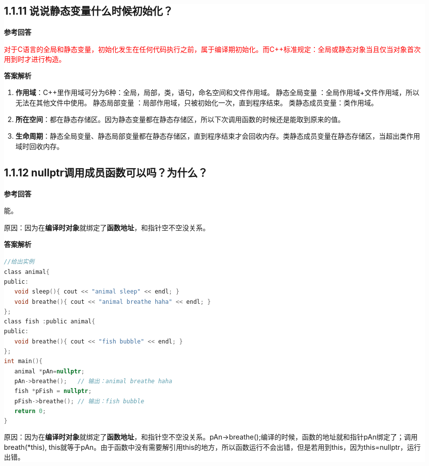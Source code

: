 ## 1.1.11 说说静态变量什么时候初始化？

**参考回答**

<font color=#FF0000> 对于C语言的全局和静态变量，初始化发生在任何代码执行之前，属于编译期初始化。而C++标准规定：全局或静态对象当且仅当对象首次用到时才进行构造。</font>

**答案解析**

1. **作用域**：C++里作用域可分为6种：全局，局部，类，语句，命名空间和文件作用域。
   静态全局变量 ：全局作用域+文件作用域，所以无法在其他文件中使用。
   静态局部变量 ：局部作用域，只被初始化一次，直到程序结束。
   类静态成员变量：类作用域。

2. **所在空间**：都在静态存储区。因为静态变量都在静态存储区，所以下次调用函数的时候还是能取到原来的值。

3. **生命周期**：静态全局变量、静态局部变量都在静态存储区，直到程序结束才会回收内存。类静态成员变量在静态存储区，当超出类作用域时回收内存。

## 1.1.12 nullptr调用成员函数可以吗？为什么？

**参考回答**

能。

原因：因为在**编译时对象**就绑定了**函数地址**，和指针空不空没关系。

**答案解析**

   ```c
   //给出实例
   class animal{
   public:
      void sleep(){ cout << "animal sleep" << endl; }
      void breathe(){ cout << "animal breathe haha" << endl; }
   };
   class fish :public animal{
   public:
      void breathe(){ cout << "fish bubble" << endl; }
   };
   int main(){
      animal *pAn=nullptr;
      pAn->breathe();   // 输出：animal breathe haha
      fish *pFish = nullptr;
      pFish->breathe(); // 输出：fish bubble
      return 0;
   }
   ```

原因：因为在**编译时对象**就绑定了**函数地址**，和指针空不空没关系。pAn->breathe();编译的时候，函数的地址就和指针pAn绑定了；调用breath(*this), this就等于pAn。由于函数中没有需要解引用this的地方，所以函数运行不会出错，但是若用到this，因为this=nullptr，运行出错。